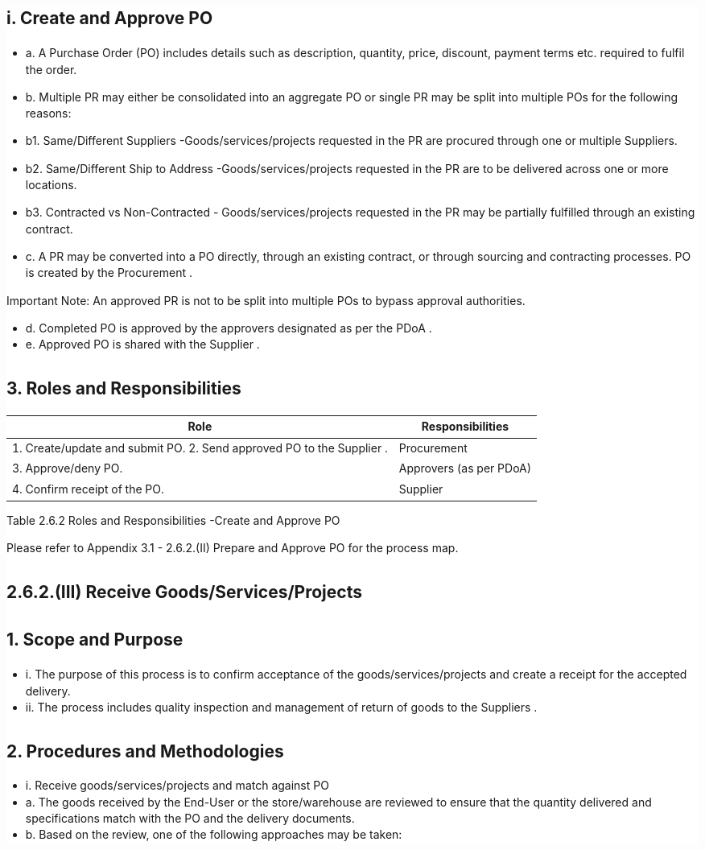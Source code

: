 ## i. Create and Approve PO

- a. A  Purchase  Order  (PO)  includes  details  such  as  description,  quantity,  price,  discount, payment terms etc. required to fulfil the order.
- b. Multiple PR may either be consolidated into an aggregate PO or single PR may be split into multiple POs for the following reasons:





- b1. Same/Different Suppliers -Goods/services/projects requested in the PR are procured through one or multiple Suppliers.
- b2. Same/Different Ship to Address -Goods/services/projects requested in the PR are to be delivered across one or more locations.
- b3. Contracted vs Non-Contracted -  Goods/services/projects requested in the PR may be partially fulfilled through an existing contract.
- c. A PR may be converted into a PO directly, through an existing contract, or through sourcing and contracting processes. PO is created by the Procurement .

Important Note: An approved PR is not to be split into multiple POs to bypass approval authorities.

- d. Completed PO is approved by the approvers designated as per the PDoA .
- e. Approved PO is shared with the Supplier .

## 3. Roles and Responsibilities

| Role                                                                  | Responsibilities        |
|-----------------------------------------------------------------------|-------------------------|
| 1. Create/update and submit PO. 2. Send approved PO to the Supplier . | Procurement             |
| 3. Approve/deny PO.                                                   | Approvers (as per PDoA) |
| 4. Confirm receipt of the PO.                                         | Supplier                |

Table 2.6.2 Roles and Responsibilities -Create and Approve PO

Please refer to Appendix 3.1 - 2.6.2.(II) Prepare and Approve PO for the process map.

## 2.6.2.(III) Receive Goods/Services/Projects

## 1. Scope and Purpose

- i. The purpose of this process is to confirm acceptance of the goods/services/projects and create a receipt for the accepted delivery.
- ii. The process includes quality inspection and management of return of goods to the Suppliers .

## 2. Procedures and Methodologies

- i. Receive goods/services/projects and match against PO
- a. The goods received by the End-User or the store/warehouse are reviewed to ensure that the quantity delivered and specifications match with the PO and the delivery documents.
- b. Based on the review, one of the following approaches may be taken:
